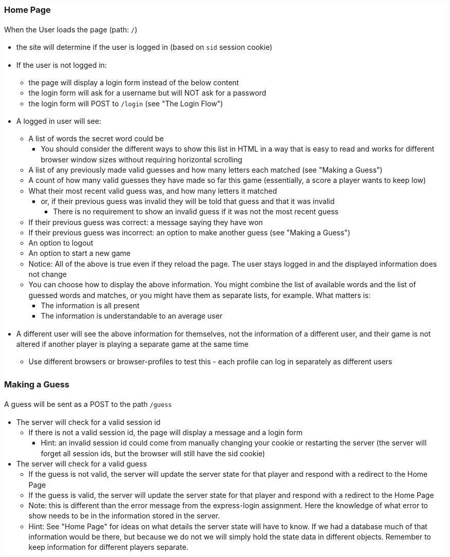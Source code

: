 ### Home Page

When the User loads the page (path: `/`)
- the site will determine if the user is logged in (based on `sid` session cookie)

- If the user is not logged in:
  - the page will display a login form instead of the below content
  - the login form will ask for a username but will NOT ask for a password
  - the login form will POST to `/login` (see "The Login Flow")

- A logged in user will see:
  - A list of words the secret word could be
    - You should consider the different ways to show this list in HTML in a way that is easy to read and works for different browser window sizes without requiring horizontal scrolling
  - A list of any previously made valid guesses and how many letters each matched (see "Making a Guess")
  - A count of how many valid guesses they have made so far this game (essentially, a score a player wants to keep low)
  - What their most recent valid guess was, and how many letters it matched
    - or, if their previous guess was invalid they will be told that guess and that it was invalid
        - There is no requirement to show an invalid guess if it was not the most recent guess
  - If their previous guess was correct: a message saying they have won
  - If their previous guess was incorrect: an option to make another guess (see "Making a Guess")
  - An option to logout
  - An option to start a new game
  - Notice: All of the above is true even if they reload the page. The user stays logged in and the displayed information does not change
  - You can choose how to display the above information.  You might combine the list of available words and the list of guessed words and matches, or you might have them as separate lists, for example. What matters is:
    - The information is all present
    - The information is understandable to an average user

- A different user will see the above information for themselves, not the information of a different user, and their game is not altered if another player is playing a separate game at the same time
  - Use different browsers or browser-profiles to test this - each profile can log in separately as different users

### Making a Guess

A guess will be sent as a POST to the path `/guess`
- The server will check for a valid session id
  - If there is not a valid session id, the page will display a message and a login form
    - Hint: an invalid session id could come from manually changing your cookie or restarting the server (the server will forget all session ids, but the browser will still have the sid cookie)
- The server will check for a valid guess
  - If the guess is not valid, the server will update the server state for that player and respond with a redirect to the Home Page 
  - If the guess is valid, the server will update the server state for that player and respond with a redirect to the Home Page
  - Note: this is different than the error message from the express-login assignment.  Here the knowledge of what error to show needs to be in the information stored in the server.
  - Hint: See "Home Page" for ideas on what details the server state will have to know.  If we had a database much of that information would be there, but because we do not we will simply hold the state data in different objects.  Remember to keep information for different players separate.
